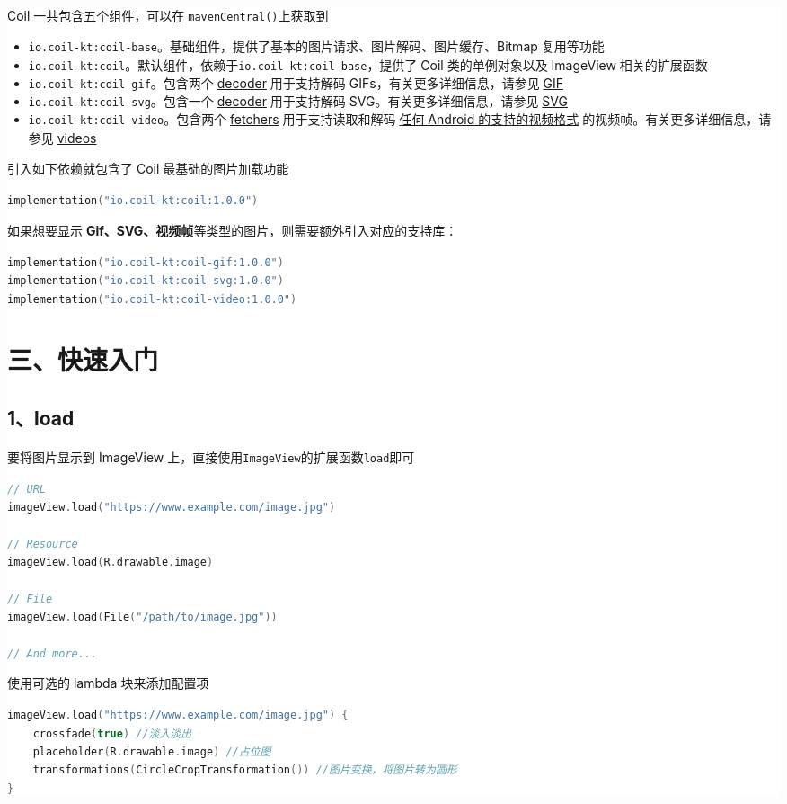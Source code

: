 Coil 一共包含五个组件，可以在 `mavenCentral()`上获取到

- `io.coil-kt:coil-base`。基础组件，提供了基本的图片请求、图片解码、图片缓存、Bitmap 复用等功能
- `io.coil-kt:coil`。默认组件，依赖于`io.coil-kt:coil-base`，提供了 Coil 类的单例对象以及 ImageView 相关的扩展函数
- `io.coil-kt:coil-gif`。包含两个 [decoder](https://coil-kt.github.io/coil/api/coil-base/coil.decode/-decoder/) 用于支持解码 GIFs，有关更多详细信息，请参见 [GIF](https://coil-kt.github.io/coil/gifs/)
- `io.coil-kt:coil-svg`。包含一个 [decoder](https://coil-kt.github.io/coil/api/coil-base/coil.decode/-decoder) 用于支持解码 SVG。有关更多详细信息，请参见 [SVG](https://coil-kt.github.io/coil/svgs/)
- `io.coil-kt:coil-video`。包含两个 [fetchers](https://coil-kt.github.io/coil/api/coil-base/coil.fetch/-fetcher) 用于支持读取和解码 [任何 Android 的支持的视频格式](https://developer.android.com/guide/topics/media/media-formats#video-codecs) 的视频帧。有关更多详细信息，请参见 [videos](https://coil-kt.github.io/coil/videos/)

引入如下依赖就包含了 Coil 最基础的图片加载功能

```kotlin
implementation("io.coil-kt:coil:1.0.0")
```

如果想要显示 **Gif、SVG、视频帧**等类型的图片，则需要额外引入对应的支持库：

```kotlin
implementation("io.coil-kt:coil-gif:1.0.0")
implementation("io.coil-kt:coil-svg:1.0.0")
implementation("io.coil-kt:coil-video:1.0.0")
```

# 三、快速入门

## 1、load

要将图片显示到 ImageView 上，直接使用`ImageView`的扩展函数`load`即可

```kotlin
// URL
imageView.load("https://www.example.com/image.jpg")

// Resource
imageView.load(R.drawable.image)

// File
imageView.load(File("/path/to/image.jpg"))

// And more...
```

使用可选的 lambda 块来添加配置项

```kotlin
imageView.load("https://www.example.com/image.jpg") {
    crossfade(true) //淡入淡出
    placeholder(R.drawable.image) //占位图
    transformations(CircleCropTransformation()) //图片变换，将图片转为圆形
}
```
